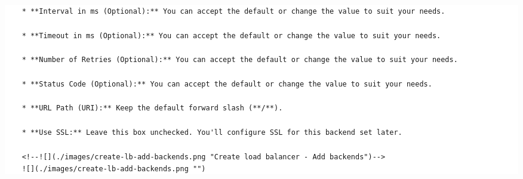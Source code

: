         * **Interval in ms (Optional):** You can accept the default or change the value to suit your needs.

        * **Timeout in ms (Optional):** You can accept the default or change the value to suit your needs.

        * **Number of Retries (Optional):** You can accept the default or change the value to suit your needs.

        * **Status Code (Optional):** You can accept the default or change the value to suit your needs.

        * **URL Path (URI):** Keep the default forward slash (**/**).

        * **Use SSL:** Leave this box unchecked. You'll configure SSL for this backend set later.

        <!--![](./images/create-lb-add-backends.png "Create load balancer - Add backends")-->
        ![](./images/create-lb-add-backends.png "")

